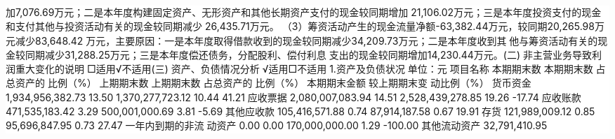 加7,076.69万元；二是本年度构建固定资产、无形资产和其他长期资产支付的现金较同期增加
21,106.02万元；三是本年度投资支付的现金和支付其他与投资活动有关的现金较同期减少
26,435.71万元。
（3）筹资活动产生的现金流量净额-63,382.44万元，较同期20,265.98万元减少83,648.42
万元，主要原因：一是本年度取得借款收到的现金较同期减少34,209.73万元；二是本年度收到其
他与筹资活动有关的现金较同期减少31,288.25万元；三是本年度偿还债务，分配股利、偿付利息
支出的现金较同期增加14,230.44万元。(二)
非主营业务导致利润重大变化的说明
□适用√不适用(三)
资产、负债情况分析
√适用□不适用
1.资产及负债状况
单位：元
项目名称
本期期末数
本期期末数
占总资产的
比例（%）
上期期末数
上期期末数
占总资产的
比例（%）
本期期末金额
较上期期末变
动比例（%）
货币资金
1,934,956,382.73
13.50
1,370,277,723.12
10.44
41.21
应收票据
2,080,007,083.94
14.51
2,528,439,278.85
19.26
-17.74
应收账款
471,535,183.42
3.29
500,001,000.69
3.81
-5.69
其他应收款
105,416,571.88
0.74
87,914,187.58
0.67
19.91
存货
121,989,009.12
0.85
95,696,847.95
0.73
27.47
一年内到期的非流
动资产
0.00
0.00
170,000,000.00
1.29
-100.00
其他流动资产
32,791,410.95
